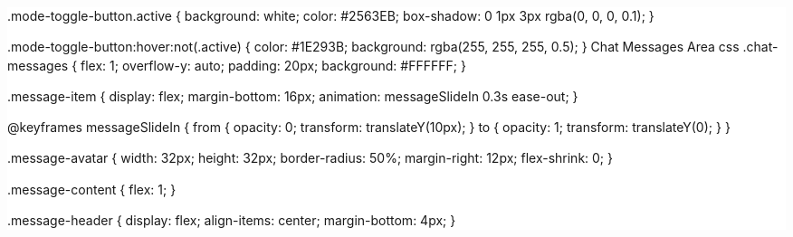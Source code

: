 .mode-toggle-button.active {
  background: white;
  color: #2563EB;
  box-shadow: 0 1px 3px rgba(0, 0, 0, 0.1);
}

.mode-toggle-button:hover:not(.active) {
  color: #1E293B;
  background: rgba(255, 255, 255, 0.5);
}
Chat Messages Area
css
.chat-messages {
  flex: 1;
  overflow-y: auto;
  padding: 20px;
  background: #FFFFFF;
}

.message-item {
  display: flex;
  margin-bottom: 16px;
  animation: messageSlideIn 0.3s ease-out;
}

@keyframes messageSlideIn {
  from {
    opacity: 0;
    transform: translateY(10px);
  }
  to {
    opacity: 1;
    transform: translateY(0);
  }
}

.message-avatar {
  width: 32px;
  height: 32px;
  border-radius: 50%;
  margin-right: 12px;
  flex-shrink: 0;
}

.message-content {
  flex: 1;
}

.message-header {
  display: flex;
  align-items: center;
  margin-bottom: 4px;
}
